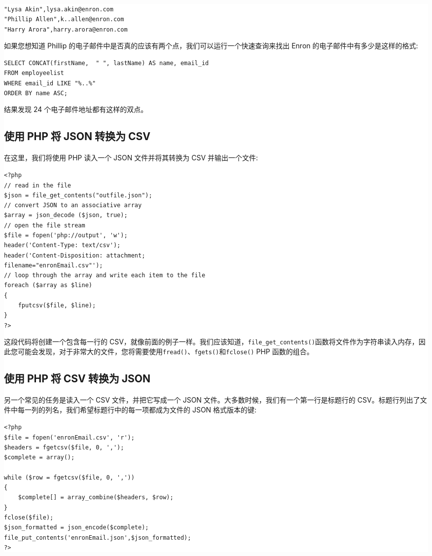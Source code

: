 ```
"Lysa Akin",lysa.akin@enron.com
"Phillip Allen",k..allen@enron.com
"Harry Arora",harry.arora@enron.com
```

如果您想知道 Phillip 的电子邮件中是否真的应该有两个点，我们可以运行一个快速查询来找出 Enron 的电子邮件中有多少是这样的格式:

```
SELECT CONCAT(firstName,  " ", lastName) AS name, email_id
FROM employeelist
WHERE email_id LIKE "%..%"
ORDER BY name ASC;
```

结果发现 24 个电子邮件地址都有这样的双点。

## 使用 PHP 将 JSON 转换为 CSV

在这里，我们将使用 PHP 读入一个 JSON 文件并将其转换为 CSV 并输出一个文件:

```
<?php
// read in the file
$json = file_get_contents("outfile.json");
// convert JSON to an associative array
$array = json_decode ($json, true);
// open the file stream
$file = fopen('php://output', 'w');
header('Content-Type: text/csv');
header('Content-Disposition: attachment;
filename="enronEmail.csv"');
// loop through the array and write each item to the file
foreach ($array as $line)
{
    fputcsv($file, $line);
}
?>
```

这段代码将创建一个包含每一行的 CSV，就像前面的例子一样。我们应该知道，`file_get_contents()`函数将文件作为字符串读入内存，因此您可能会发现，对于非常大的文件，您将需要使用`fread()`、`fgets()`和`fclose()` PHP 函数的组合。

## 使用 PHP 将 CSV 转换为 JSON

另一个常见的任务是读入一个 CSV 文件，并把它写成一个 JSON 文件。大多数时候，我们有一个第一行是标题行的 CSV。标题行列出了文件中每一列的列名，我们希望标题行中的每一项都成为文件的 JSON 格式版本的键:

```
<?php
$file = fopen('enronEmail.csv', 'r');
$headers = fgetcsv($file, 0, ',');
$complete = array();

while ($row = fgetcsv($file, 0, ','))
{
    $complete[] = array_combine($headers, $row);
}
fclose($file);
$json_formatted = json_encode($complete);
file_put_contents('enronEmail.json',$json_formatted);
?>
```
